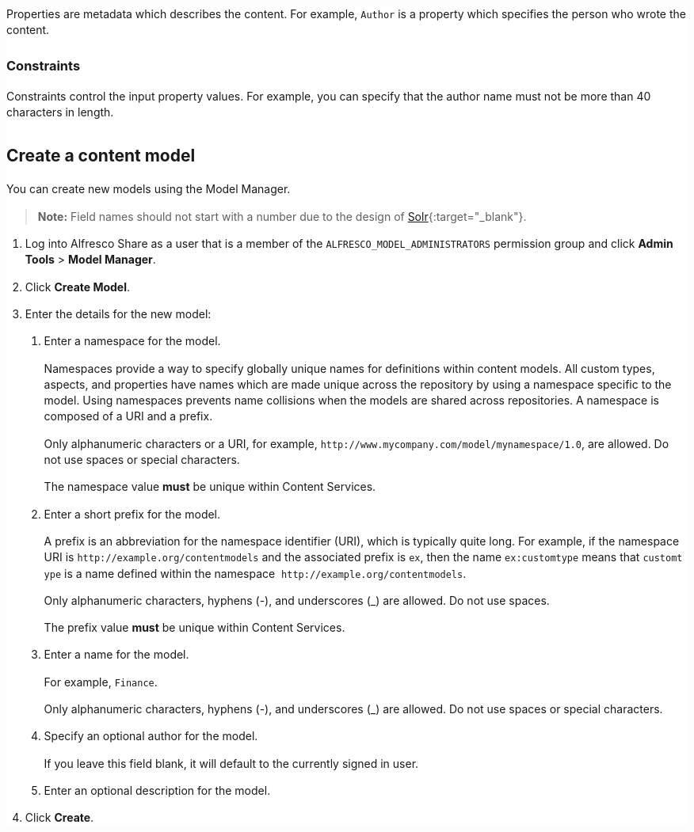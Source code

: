 Properties are metadata which describes the content. For example, `Author` is a property which specifies the person who wrote the content.

### Constraints

Constraints control the input property values. For example, you can specify that the author name must not be more than 40 characters in length.

## Create a content model

You can create new models using the Model Manager.

> **Note:** Field names should not start with a number due to the design of [Solr](https://solr.apache.org/guide/6_6/defining-fields.html#DefiningFields-FieldPropertiess){:target="_blank"}.

1. Log into Alfresco Share as a user that is a member of the `ALFRESCO_MODEL_ADMINISTRATORS` permission group and click **Admin Tools** > **Model Manager**.

2. Click **Create Model**.

3. Enter the details for the new model:

    1. Enter a namespace for the model.

        Namespaces provide a way to specify globally unique names for definitions within content models. All custom types, aspects, and properties have names which are made unique across the repository by using a namespace specific to the model. Using namespaces prevents name collisions when the models are shared across repositories. A namespace is composed of a URI and a prefix.

        Only alphanumeric characters or a URI, for example, `http://www.mycompany.com/model/mynamespace/1.0`, are allowed. Do not use spaces or special characters.

        The namespace value **must** be unique within Content Services.

    2. Enter a short prefix for the model.

        A prefix is an abbreviation for the namespace identifier (URI), which is typically quite long. For example, if the namespace URI is `http://example.org/contentmodels` and the associated prefix is `ex`, then the name `ex:customtype` means that `customtype` is a name defined within the namespace  `http://example.org/contentmodels`.

        Only alphanumeric characters, hyphens (-), and underscores (_) are allowed. Do not use spaces.

        The prefix value **must** be unique within Content Services.

    3. Enter a name for the model.

        For example, `Finance`.

        Only alphanumeric characters, hyphens (-), and underscores (_) are allowed. Do not use spaces or special characters.

    4. Specify an optional author for the model.

        If you leave this field blank, it will default to the currently signed in user.

    5. Enter an optional description for the model.

4. Click **Create**.
